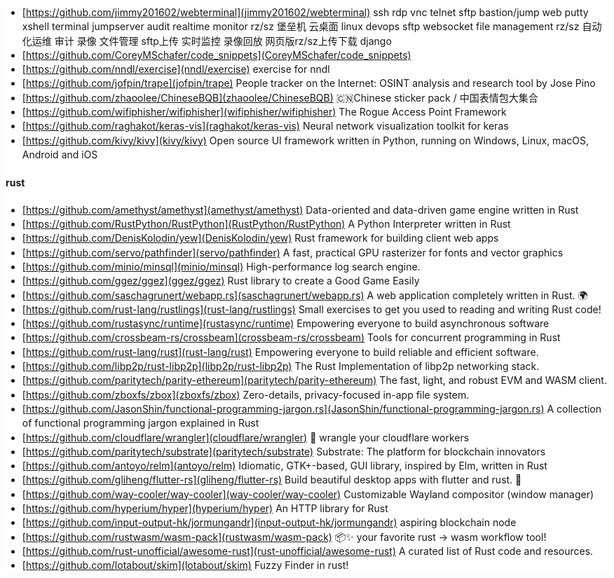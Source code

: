 * [https://github.com/jimmy201602/webterminal](jimmy201602/webterminal) ssh rdp vnc telnet sftp bastion/jump web putty xshell terminal jumpserver audit realtime monitor rz/sz 堡垒机 云桌面 linux devops sftp websocket file management rz/sz 自动化运维 审计 录像 文件管理 sftp上传 实时监控 录像回放 网页版rz/sz上传下载 django
* [https://github.com/CoreyMSchafer/code_snippets](CoreyMSchafer/code_snippets)
* [https://github.com/nndl/exercise](nndl/exercise) exercise for nndl
* [https://github.com/jofpin/trape](jofpin/trape) People tracker on the Internet: OSINT analysis and research tool by Jose Pino
* [https://github.com/zhaoolee/ChineseBQB](zhaoolee/ChineseBQB) 🇨🇳Chinese sticker pack / 中国表情包大集合
* [https://github.com/wifiphisher/wifiphisher](wifiphisher/wifiphisher) The Rogue Access Point Framework
* [https://github.com/raghakot/keras-vis](raghakot/keras-vis) Neural network visualization toolkit for keras
* [https://github.com/kivy/kivy](kivy/kivy) Open source UI framework written in Python, running on Windows, Linux, macOS, Android and iOS

#### rust
* [https://github.com/amethyst/amethyst](amethyst/amethyst) Data-oriented and data-driven game engine written in Rust
* [https://github.com/RustPython/RustPython](RustPython/RustPython) A Python Interpreter written in Rust
* [https://github.com/DenisKolodin/yew](DenisKolodin/yew) Rust framework for building client web apps
* [https://github.com/servo/pathfinder](servo/pathfinder) A fast, practical GPU rasterizer for fonts and vector graphics
* [https://github.com/minio/minsql](minio/minsql) High-performance log search engine.
* [https://github.com/ggez/ggez](ggez/ggez) Rust library to create a Good Game Easily
* [https://github.com/saschagrunert/webapp.rs](saschagrunert/webapp.rs) A web application completely written in Rust. 🌍
* [https://github.com/rust-lang/rustlings](rust-lang/rustlings) Small exercises to get you used to reading and writing Rust code!
* [https://github.com/rustasync/runtime](rustasync/runtime) Empowering everyone to build asynchronous software
* [https://github.com/crossbeam-rs/crossbeam](crossbeam-rs/crossbeam) Tools for concurrent programming in Rust
* [https://github.com/rust-lang/rust](rust-lang/rust) Empowering everyone to build reliable and efficient software.
* [https://github.com/libp2p/rust-libp2p](libp2p/rust-libp2p) The Rust Implementation of libp2p networking stack.
* [https://github.com/paritytech/parity-ethereum](paritytech/parity-ethereum) The fast, light, and robust EVM and WASM client.
* [https://github.com/zboxfs/zbox](zboxfs/zbox) Zero-details, privacy-focused in-app file system.
* [https://github.com/JasonShin/functional-programming-jargon.rs](JasonShin/functional-programming-jargon.rs) A collection of functional programming jargon explained in Rust
* [https://github.com/cloudflare/wrangler](cloudflare/wrangler) 🤠 wrangle your cloudflare workers
* [https://github.com/paritytech/substrate](paritytech/substrate) Substrate: The platform for blockchain innovators
* [https://github.com/antoyo/relm](antoyo/relm) Idiomatic, GTK+-based, GUI library, inspired by Elm, written in Rust
* [https://github.com/gliheng/flutter-rs](gliheng/flutter-rs) Build beautiful desktop apps with flutter and rust. 🌠
* [https://github.com/way-cooler/way-cooler](way-cooler/way-cooler) Customizable Wayland compositor (window manager)
* [https://github.com/hyperium/hyper](hyperium/hyper) An HTTP library for Rust
* [https://github.com/input-output-hk/jormungandr](input-output-hk/jormungandr) aspiring blockchain node
* [https://github.com/rustwasm/wasm-pack](rustwasm/wasm-pack) 📦✨ your favorite rust -> wasm workflow tool!
* [https://github.com/rust-unofficial/awesome-rust](rust-unofficial/awesome-rust) A curated list of Rust code and resources.
* [https://github.com/lotabout/skim](lotabout/skim) Fuzzy Finder in rust!

